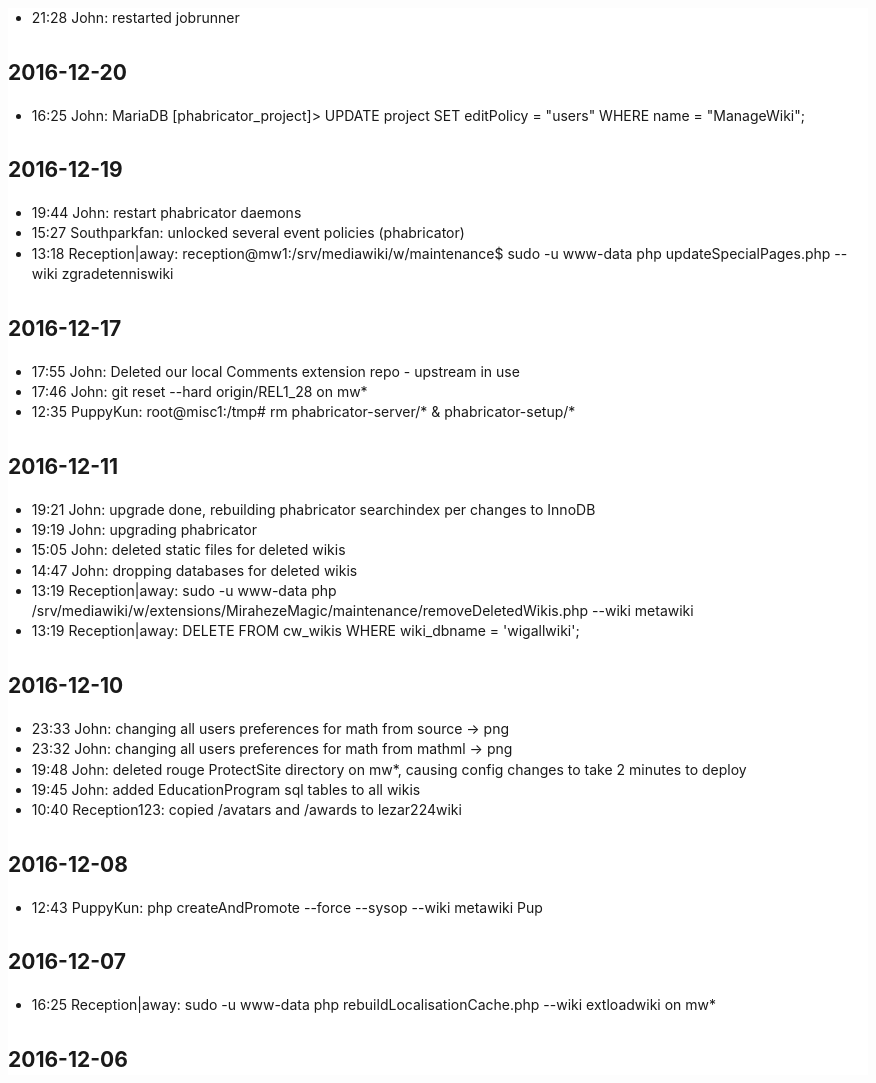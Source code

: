* 21:28 John: restarted jobrunner

## 2016-12-20 

* 16:25 John: MariaDB [phabricator_project]> UPDATE project SET editPolicy = "users" WHERE name = "ManageWiki";

## 2016-12-19 

* 19:44 John: restart phabricator daemons
* 15:27 Southparkfan: unlocked several event policies (phabricator)
* 13:18 Reception|away: reception@mw1:/srv/mediawiki/w/maintenance$ sudo -u www-data php updateSpecialPages.php --wiki zgradetenniswiki

## 2016-12-17 

* 17:55 John: Deleted our local Comments extension repo - upstream in use
* 17:46 John: git reset --hard origin/REL1_28 on mw*
* 12:35 PuppyKun: root@misc1:/tmp# rm phabricator-server/* & phabricator-setup/*

## 2016-12-11 

* 19:21 John: upgrade done, rebuilding phabricator searchindex per changes to InnoDB
* 19:19 John: upgrading phabricator
* 15:05 John: deleted static files for deleted wikis
* 14:47 John: dropping databases for deleted wikis
* 13:19 Reception|away: sudo -u www-data php /srv/mediawiki/w/extensions/MirahezeMagic/maintenance/removeDeletedWikis.php --wiki metawiki
* 13:19 Reception|away: DELETE FROM cw_wikis WHERE wiki_dbname = 'wigallwiki';

## 2016-12-10 

* 23:33 John: changing all users preferences for math from source -> png
* 23:32 John: changing all users preferences for math from mathml -> png
* 19:48 John: deleted rouge ProtectSite directory on mw*, causing config changes to take 2 minutes to deploy
* 19:45 John: added EducationProgram sql tables to all wikis
* 10:40 Reception123: copied /avatars and /awards to lezar224wiki

## 2016-12-08 

* 12:43 PuppyKun: php createAndPromote --force --sysop --wiki metawiki Pup

## 2016-12-07 

* 16:25 Reception|away: sudo -u www-data php rebuildLocalisationCache.php --wiki extloadwiki on mw*

## 2016-12-06 

